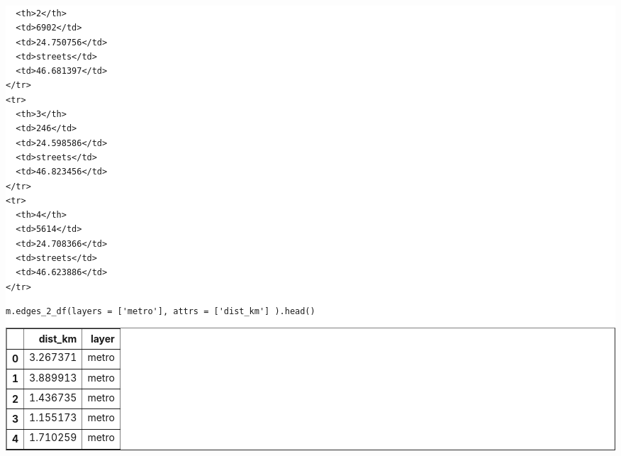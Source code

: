       <th>2</th>
      <td>6902</td>
      <td>24.750756</td>
      <td>streets</td>
      <td>46.681397</td>
    </tr>
    <tr>
      <th>3</th>
      <td>246</td>
      <td>24.598586</td>
      <td>streets</td>
      <td>46.823456</td>
    </tr>
    <tr>
      <th>4</th>
      <td>5614</td>
      <td>24.708366</td>
      <td>streets</td>
      <td>46.623886</td>
    </tr>
  </tbody>
</table>
</div>




    m.edges_2_df(layers = ['metro'], attrs = ['dist_km'] ).head()




<div>
<table border="1" class="dataframe">
  <thead>
    <tr style="text-align: right;">
      <th></th>
      <th>dist_km</th>
      <th>layer</th>
    </tr>
  </thead>
  <tbody>
    <tr>
      <th>0</th>
      <td>3.267371</td>
      <td>metro</td>
    </tr>
    <tr>
      <th>1</th>
      <td>3.889913</td>
      <td>metro</td>
    </tr>
    <tr>
      <th>2</th>
      <td>1.436735</td>
      <td>metro</td>
    </tr>
    <tr>
      <th>3</th>
      <td>1.155173</td>
      <td>metro</td>
    </tr>
    <tr>
      <th>4</th>
      <td>1.710259</td>
      <td>metro</td>
    </tr>